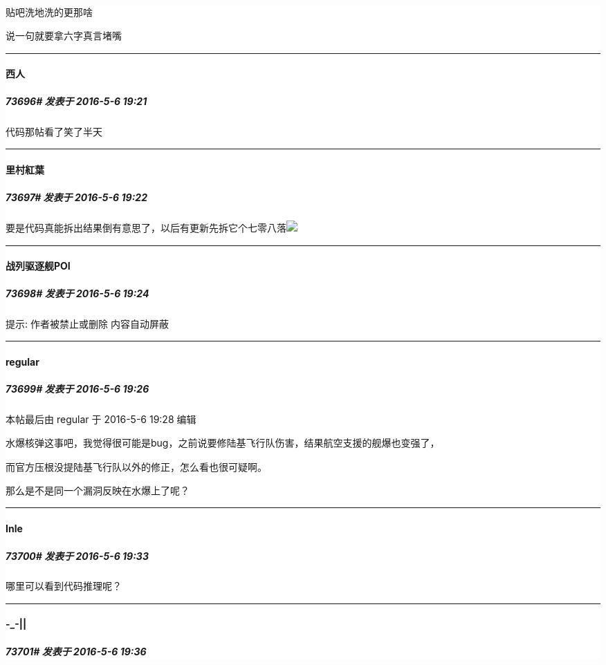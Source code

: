 
贴吧洗地洗的更那啥

说一句就要拿六字真言堵嘴


-----

####  西人  
##### 73696#       发表于 2016-5-6 19:21


代码那帖看了笑了半天


-----

####  里村紅葉  
##### 73697#       发表于 2016-5-6 19:22


要是代码真能拆出结果倒有意思了，以后有更新先拆它个七零八落<img src="https://static.saraba1st.com/image/smiley/face/161.jpg" referrerpolicy="no-referrer">


-----

####  战列驱逐舰POI  
##### 73698#       发表于 2016-5-6 19:24

提示: 作者被禁止或删除 内容自动屏蔽


-----

####  regular  
##### 73699#       发表于 2016-5-6 19:26


 本帖最后由 regular 于 2016-5-6 19:28 编辑 

水爆核弹这事吧，我觉得很可能是bug，之前说要修陆基飞行队伤害，结果航空支援的舰爆也变强了，


而官方压根没提陆基飞行队以外的修正，怎么看也很可疑啊。

那么是不是同一个漏洞反映在水爆上了呢？ 


-----

####  Inle  
##### 73700#       发表于 2016-5-6 19:33


哪里可以看到代码推理呢？


-----

####  -_-||  
##### 73701#       发表于 2016-5-6 19:36
